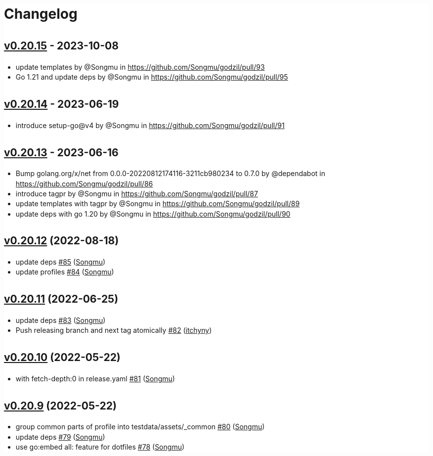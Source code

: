 # Changelog

## [v0.20.15](https://github.com/Songmu/godzil/compare/v0.20.14...v0.20.15) - 2023-10-08
- update templates by @Songmu in https://github.com/Songmu/godzil/pull/93
- Go 1.21 and update deps by @Songmu in https://github.com/Songmu/godzil/pull/95

## [v0.20.14](https://github.com/Songmu/godzil/compare/v0.20.13...v0.20.14) - 2023-06-19
- introduce setup-go@v4 by @Songmu in https://github.com/Songmu/godzil/pull/91

## [v0.20.13](https://github.com/Songmu/godzil/compare/v0.20.12...v0.20.13) - 2023-06-16
- Bump golang.org/x/net from 0.0.0-20220812174116-3211cb980234 to 0.7.0 by @dependabot in https://github.com/Songmu/godzil/pull/86
- introduce tagpr by @Songmu in https://github.com/Songmu/godzil/pull/87
- update templates with tagpr by @Songmu in https://github.com/Songmu/godzil/pull/89
- update deps with go 1.20 by @Songmu in https://github.com/Songmu/godzil/pull/90

## [v0.20.12](https://github.com/Songmu/godzil/compare/v0.20.11...v0.20.12) (2022-08-18)

* update deps [#85](https://github.com/Songmu/godzil/pull/85) ([Songmu](https://github.com/Songmu))
* update profiles [#84](https://github.com/Songmu/godzil/pull/84) ([Songmu](https://github.com/Songmu))

## [v0.20.11](https://github.com/Songmu/godzil/compare/v0.20.10...v0.20.11) (2022-06-25)

* update deps [#83](https://github.com/Songmu/godzil/pull/83) ([Songmu](https://github.com/Songmu))
* Push releasing branch and next tag atomically [#82](https://github.com/Songmu/godzil/pull/82) ([itchyny](https://github.com/itchyny))

## [v0.20.10](https://github.com/Songmu/godzil/compare/v0.20.9...v0.20.10) (2022-05-22)

* with fetch-depth:0 in release.yaml [#81](https://github.com/Songmu/godzil/pull/81) ([Songmu](https://github.com/Songmu))

## [v0.20.9](https://github.com/Songmu/godzil/compare/v0.20.8...v0.20.9) (2022-05-22)

* group common parts of profile into testdata/assets/_common [#80](https://github.com/Songmu/godzil/pull/80) ([Songmu](https://github.com/Songmu))
* update deps [#79](https://github.com/Songmu/godzil/pull/79) ([Songmu](https://github.com/Songmu))
* use go:embed all: feature for dotfiles [#78](https://github.com/Songmu/godzil/pull/78) ([Songmu](https://github.com/Songmu))
